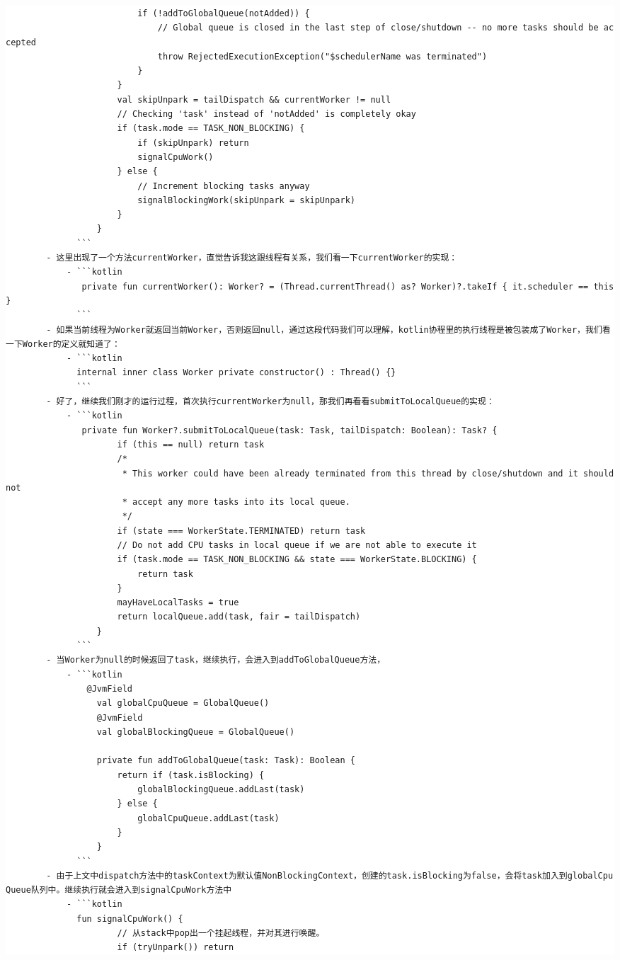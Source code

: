 				              if (!addToGlobalQueue(notAdded)) {
				                  // Global queue is closed in the last step of close/shutdown -- no more tasks should be accepted
				                  throw RejectedExecutionException("$schedulerName was terminated")
				              }
				          }
				          val skipUnpark = tailDispatch && currentWorker != null
				          // Checking 'task' instead of 'notAdded' is completely okay
				          if (task.mode == TASK_NON_BLOCKING) {
				              if (skipUnpark) return
				              signalCpuWork()
				          } else {
				              // Increment blocking tasks anyway
				              signalBlockingWork(skipUnpark = skipUnpark)
				          }
				      }
				  ```
			- 这里出现了一个方法currentWorker，直觉告诉我这跟线程有关系，我们看一下currentWorker的实现：
				- ```kotlin
				   private fun currentWorker(): Worker? = (Thread.currentThread() as? Worker)?.takeIf { it.scheduler == this }
				  ```
			- 如果当前线程为Worker就返回当前Worker，否则返回null，通过这段代码我们可以理解，kotlin协程里的执行线程是被包装成了Worker，我们看一下Worker的定义就知道了：
				- ```kotlin
				  internal inner class Worker private constructor() : Thread() {}
				  ```
			- 好了，继续我们刚才的运行过程，首次执行currentWorker为null，那我们再看看submitToLocalQueue的实现：
				- ```kotlin
				   private fun Worker?.submitToLocalQueue(task: Task, tailDispatch: Boolean): Task? {
				          if (this == null) return task
				          /*
				           * This worker could have been already terminated from this thread by close/shutdown and it should not
				           * accept any more tasks into its local queue.
				           */
				          if (state === WorkerState.TERMINATED) return task
				          // Do not add CPU tasks in local queue if we are not able to execute it
				          if (task.mode == TASK_NON_BLOCKING && state === WorkerState.BLOCKING) {
				              return task
				          }
				          mayHaveLocalTasks = true
				          return localQueue.add(task, fair = tailDispatch)
				      }
				  ```
			- 当Worker为null的时候返回了task，继续执行，会进入到addToGlobalQueue方法，
				- ```kotlin
				    @JvmField
				      val globalCpuQueue = GlobalQueue()
				      @JvmField
				      val globalBlockingQueue = GlobalQueue()
				  
				      private fun addToGlobalQueue(task: Task): Boolean {
				          return if (task.isBlocking) {
				              globalBlockingQueue.addLast(task)
				          } else {
				              globalCpuQueue.addLast(task)
				          }
				      }
				  ```
			- 由于上文中dispatch方法中的taskContext为默认值NonBlockingContext，创建的task.isBlocking为false，会将task加入到globalCpuQueue队列中。继续执行就会进入到signalCpuWork方法中
				- ```kotlin
				  fun signalCpuWork() {
				          // 从stack中pop出一个挂起线程，并对其进行唤醒。
				          if (tryUnpark()) return